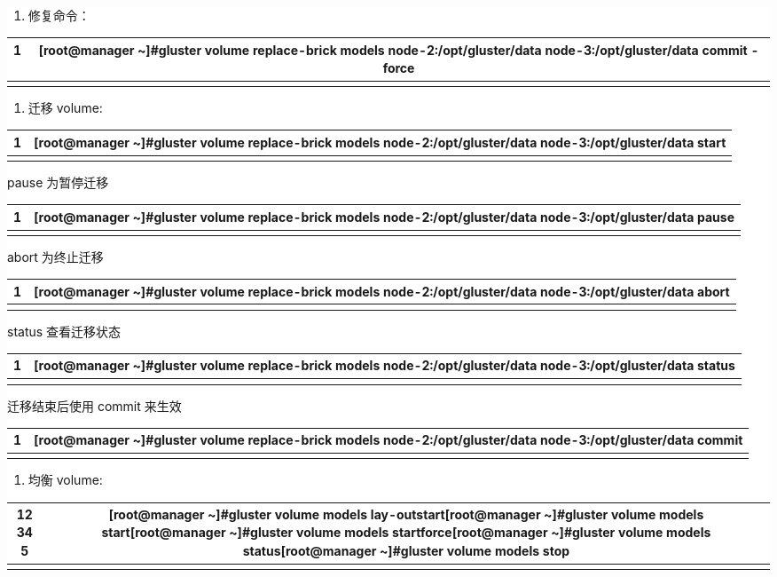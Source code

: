 1. 修复命令：

| 1   | [root@manager ~]#gluster volume replace-brick models node-2:/opt/gluster/data node-3:/opt/gluster/data commit -force |
| --- | -------------------------------------------------------------------------------------------------------------------- |
|     |                                                                                                                      |

1. 迁移 volume:

| 1   | [root@manager ~]#gluster volume replace-brick models node-2:/opt/gluster/data node-3:/opt/gluster/data start |
| --- | ------------------------------------------------------------------------------------------------------------ |
|     |                                                                                                              |

pause 为暂停迁移

| 1   | [root@manager ~]#gluster volume replace-brick models node-2:/opt/gluster/data node-3:/opt/gluster/data pause |
| --- | ------------------------------------------------------------------------------------------------------------ |
|     |                                                                                                              |

abort 为终止迁移

| 1   | [root@manager ~]#gluster volume replace-brick models node-2:/opt/gluster/data node-3:/opt/gluster/data abort |
| --- | ------------------------------------------------------------------------------------------------------------ |
|     |                                                                                                              |

status 查看迁移状态

| 1   | [root@manager ~]#gluster volume replace-brick models node-2:/opt/gluster/data node-3:/opt/gluster/data status |
| --- | ------------------------------------------------------------------------------------------------------------- |
|     |                                                                                                               |

迁移结束后使用 commit 来生效

| 1   | [root@manager ~]#gluster volume replace-brick models node-2:/opt/gluster/data node-3:/opt/gluster/data commit |
| --- | ------------------------------------------------------------------------------------------------------------- |
|     |                                                                                                               |

1. 均衡 volume:

| 12345 | [root@manager ~]#gluster volume models lay-outstart[root@manager ~]#gluster volume models start[root@manager ~]#gluster volume models startforce[root@manager ~]#gluster volume models status[root@manager ~]#gluster volume models stop |
| ----- | ---------------------------------------------------------------------------------------------------------------------------------------------------------------------------------------------------------------------------------------- |
|       |                                                                                                                                                                                                                                          |
